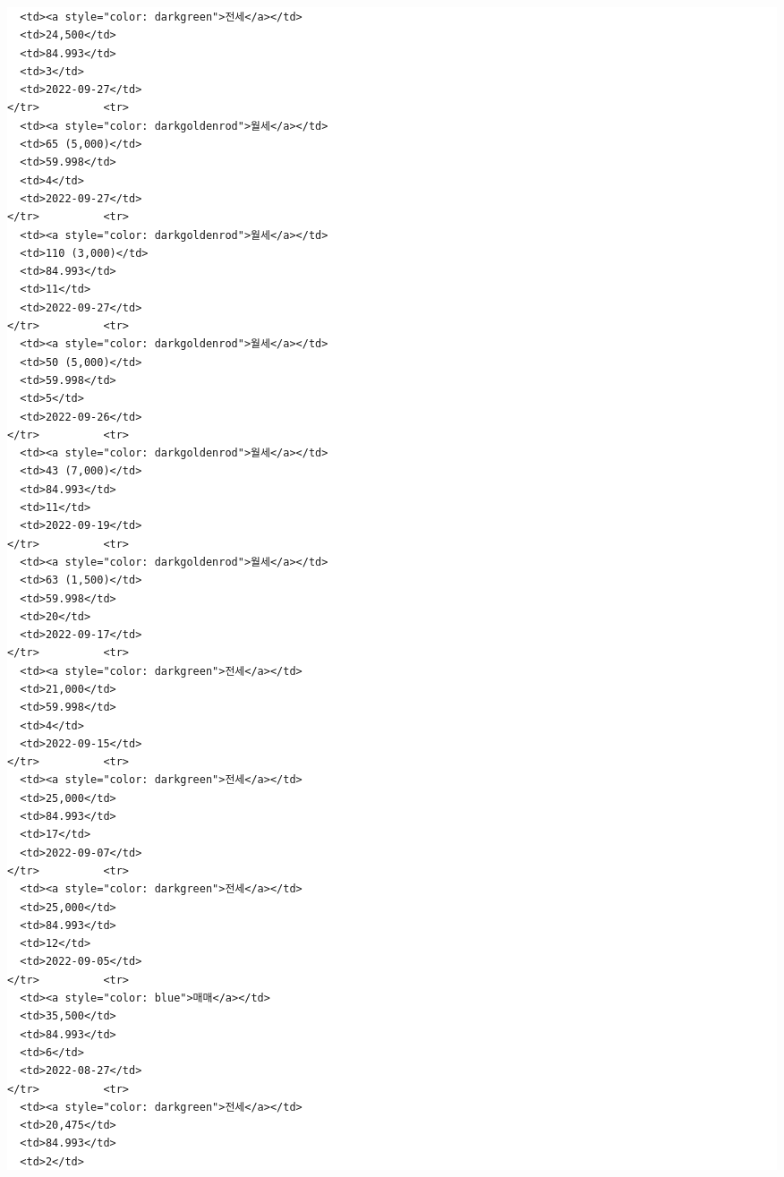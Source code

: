       <td><a style="color: darkgreen">전세</a></td>
      <td>24,500</td>
      <td>84.993</td>
      <td>3</td>
      <td>2022-09-27</td>
    </tr>          <tr>
      <td><a style="color: darkgoldenrod">월세</a></td>
      <td>65 (5,000)</td>
      <td>59.998</td>
      <td>4</td>
      <td>2022-09-27</td>
    </tr>          <tr>
      <td><a style="color: darkgoldenrod">월세</a></td>
      <td>110 (3,000)</td>
      <td>84.993</td>
      <td>11</td>
      <td>2022-09-27</td>
    </tr>          <tr>
      <td><a style="color: darkgoldenrod">월세</a></td>
      <td>50 (5,000)</td>
      <td>59.998</td>
      <td>5</td>
      <td>2022-09-26</td>
    </tr>          <tr>
      <td><a style="color: darkgoldenrod">월세</a></td>
      <td>43 (7,000)</td>
      <td>84.993</td>
      <td>11</td>
      <td>2022-09-19</td>
    </tr>          <tr>
      <td><a style="color: darkgoldenrod">월세</a></td>
      <td>63 (1,500)</td>
      <td>59.998</td>
      <td>20</td>
      <td>2022-09-17</td>
    </tr>          <tr>
      <td><a style="color: darkgreen">전세</a></td>
      <td>21,000</td>
      <td>59.998</td>
      <td>4</td>
      <td>2022-09-15</td>
    </tr>          <tr>
      <td><a style="color: darkgreen">전세</a></td>
      <td>25,000</td>
      <td>84.993</td>
      <td>17</td>
      <td>2022-09-07</td>
    </tr>          <tr>
      <td><a style="color: darkgreen">전세</a></td>
      <td>25,000</td>
      <td>84.993</td>
      <td>12</td>
      <td>2022-09-05</td>
    </tr>          <tr>
      <td><a style="color: blue">매매</a></td>
      <td>35,500</td>
      <td>84.993</td>
      <td>6</td>
      <td>2022-08-27</td>
    </tr>          <tr>
      <td><a style="color: darkgreen">전세</a></td>
      <td>20,475</td>
      <td>84.993</td>
      <td>2</td>
